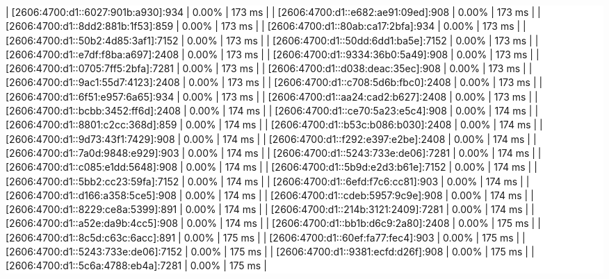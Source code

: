 | [2606:4700:d1::6027:901b:a930]:934  | 0.00%  | 173 ms |
| [2606:4700:d1::e682:ae91:09ed]:908  | 0.00%  | 173 ms |
| [2606:4700:d1::8dd2:881b:1f53]:859  | 0.00%  | 173 ms |
| [2606:4700:d1::80ab:ca17:2bfa]:934  | 0.00%  | 173 ms |
| [2606:4700:d1::50b2:4d85:3af1]:7152 | 0.00%  | 173 ms |
| [2606:4700:d1::50dd:6dd1:ba5e]:7152 | 0.00%  | 173 ms |
| [2606:4700:d1::e7df:f8ba:a697]:2408 | 0.00%  | 173 ms |
| [2606:4700:d1::9334:36b0:5a49]:908  | 0.00%  | 173 ms |
| [2606:4700:d1::0705:7ff5:2bfa]:7281 | 0.00%  | 173 ms |
| [2606:4700:d1::d038:deac:35ec]:908  | 0.00%  | 173 ms |
| [2606:4700:d1::9ac1:55d7:4123]:2408 | 0.00%  | 173 ms |
| [2606:4700:d1::c708:5d6b:fbc0]:2408 | 0.00%  | 173 ms |
| [2606:4700:d1::6f51:e957:6a65]:934  | 0.00%  | 173 ms |
| [2606:4700:d1::aa24:cad2:b627]:2408 | 0.00%  | 173 ms |
| [2606:4700:d1::bcbb:3452:ff6d]:2408 | 0.00%  | 174 ms |
| [2606:4700:d1::ce70:5a23:e5c4]:908  | 0.00%  | 174 ms |
| [2606:4700:d1::8801:c2cc:368d]:859  | 0.00%  | 174 ms |
| [2606:4700:d1::b53c:b086:b030]:2408 | 0.00%  | 174 ms |
| [2606:4700:d1::9d73:43f1:7429]:908  | 0.00%  | 174 ms |
| [2606:4700:d1::f292:e397:e2be]:2408 | 0.00%  | 174 ms |
| [2606:4700:d1::7a0d:9848:e929]:903  | 0.00%  | 174 ms |
| [2606:4700:d1::5243:733e:de06]:7281 | 0.00%  | 174 ms |
| [2606:4700:d1::c085:e1dd:5648]:908  | 0.00%  | 174 ms |
| [2606:4700:d1::5b9d:e2d3:b61e]:7152 | 0.00%  | 174 ms |
| [2606:4700:d1::5bb2:cc23:59fa]:7152 | 0.00%  | 174 ms |
| [2606:4700:d1::6efd:f7c6:cc81]:903  | 0.00%  | 174 ms |
| [2606:4700:d1::d166:a358:5ce5]:908  | 0.00%  | 174 ms |
| [2606:4700:d1::cdeb:5957:9c9e]:908  | 0.00%  | 174 ms |
| [2606:4700:d1::8229:ce8a:5399]:891  | 0.00%  | 174 ms |
| [2606:4700:d1::214b:3121:2409]:7281 | 0.00%  | 174 ms |
| [2606:4700:d1::a52e:da9b:4cc5]:908  | 0.00%  | 174 ms |
| [2606:4700:d1::bb1b:d6c9:2a80]:2408 | 0.00%  | 175 ms |
| [2606:4700:d1::8c5d:c63c:6acc]:891  | 0.00%  | 175 ms |
| [2606:4700:d1::60ef:fa77:fec4]:903  | 0.00%  | 175 ms |
| [2606:4700:d1::5243:733e:de06]:7152 | 0.00%  | 175 ms |
| [2606:4700:d1::9381:ecfd:d26f]:908  | 0.00%  | 175 ms |
| [2606:4700:d1::5c6a:4788:eb4a]:7281 | 0.00%  | 175 ms |